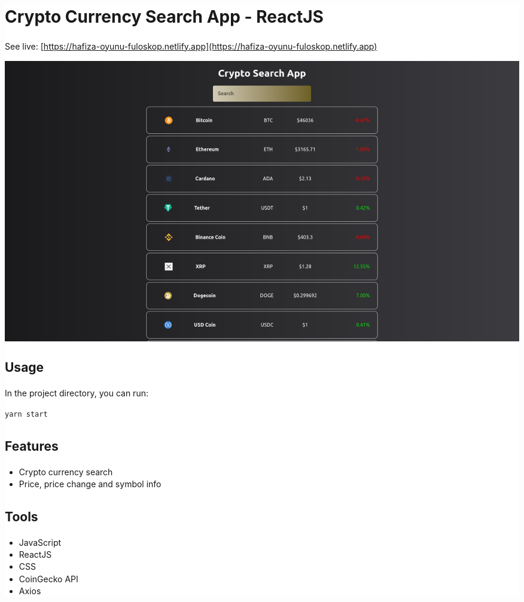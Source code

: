 # Crypto Currency Search App - ReactJS

See live: [https://hafiza-oyunu-fuloskop.netlify.app](https://hafiza-oyunu-fuloskop.netlify.app)

<img src="./src/photo.png" width="100%" align="center">

## Usage

In the project directory, you can run:
```
yarn start
```


## Features

* Crypto currency search
* Price, price change and symbol info

## Tools

* JavaScript
* ReactJS
* CSS
* CoinGecko API
* Axios
